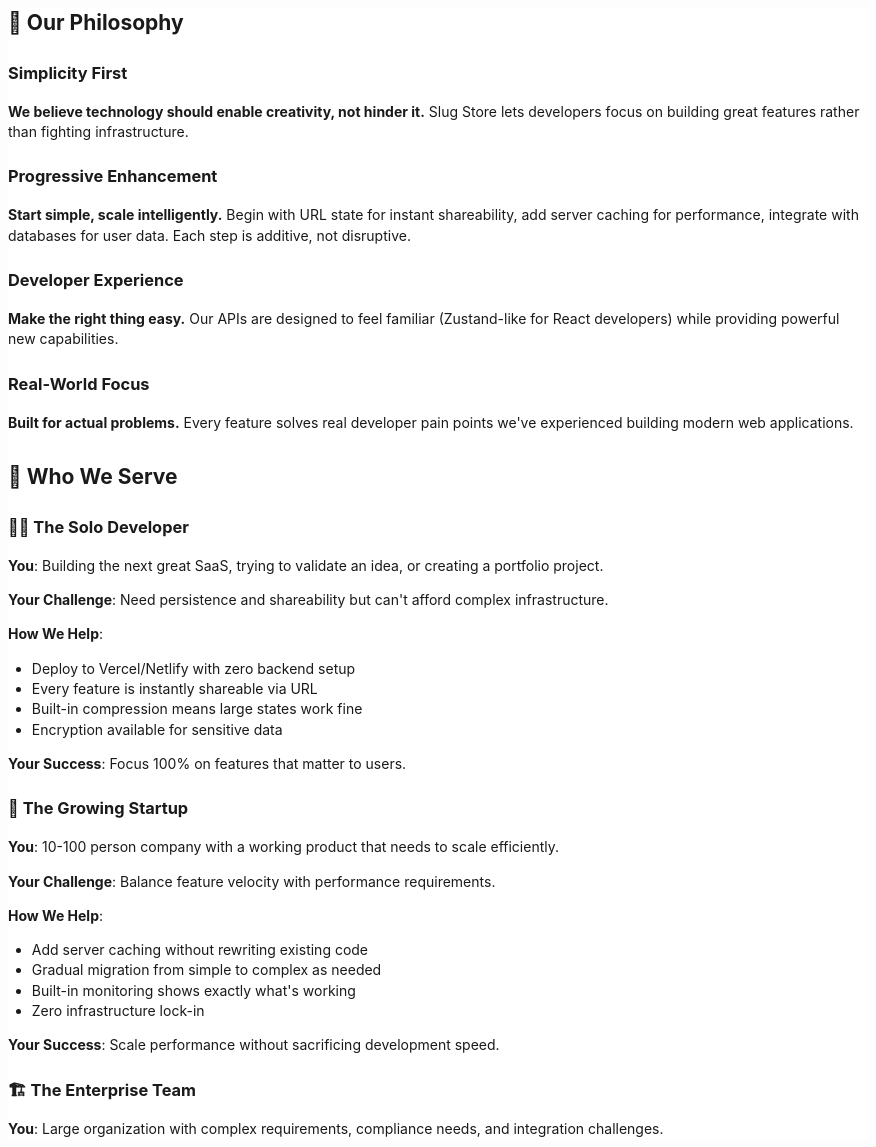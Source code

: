 ## 🧠 Our Philosophy

### Simplicity First
**We believe technology should enable creativity, not hinder it.** Slug Store lets developers focus on building great features rather than fighting infrastructure.

### Progressive Enhancement
**Start simple, scale intelligently.** Begin with URL state for instant shareability, add server caching for performance, integrate with databases for user data. Each step is additive, not disruptive.

### Developer Experience
**Make the right thing easy.** Our APIs are designed to feel familiar (Zustand-like for React developers) while providing powerful new capabilities.

### Real-World Focus
**Built for actual problems.** Every feature solves real developer pain points we've experienced building modern web applications.

## 🚀 Who We Serve

### 👨‍💻 **The Solo Developer**
**You**: Building the next great SaaS, trying to validate an idea, or creating a portfolio project.

**Your Challenge**: Need persistence and shareability but can't afford complex infrastructure.

**How We Help**: 
- Deploy to Vercel/Netlify with zero backend setup
- Every feature is instantly shareable via URL
- Built-in compression means large states work fine
- Encryption available for sensitive data

**Your Success**: Focus 100% on features that matter to users.

### 🏢 **The Growing Startup**
**You**: 10-100 person company with a working product that needs to scale efficiently.

**Your Challenge**: Balance feature velocity with performance requirements.

**How We Help**:
- Add server caching without rewriting existing code
- Gradual migration from simple to complex as needed
- Built-in monitoring shows exactly what's working
- Zero infrastructure lock-in

**Your Success**: Scale performance without sacrificing development speed.

### 🏗️ **The Enterprise Team**
**You**: Large organization with complex requirements, compliance needs, and integration challenges.
